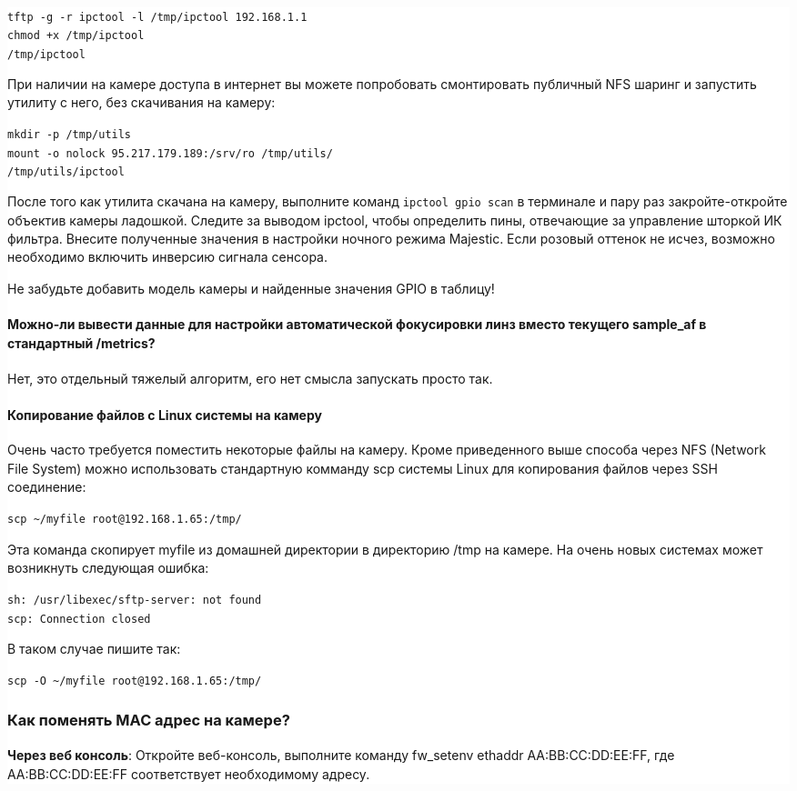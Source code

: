```
tftp -g -r ipctool -l /tmp/ipctool 192.168.1.1
chmod +x /tmp/ipctool
/tmp/ipctool
```

При наличии на камере доступа в интернет вы можете попробовать смонтировать публичный NFS шаринг и запустить утилиту с него, без скачивания на камеру:

```
mkdir -p /tmp/utils
mount -o nolock 95.217.179.189:/srv/ro /tmp/utils/
/tmp/utils/ipctool

```
После того как утилита скачана на камеру, выполните команд `ipctool gpio scan` в терминале и пару раз закройте-откройте объектив камеры ладошкой.
Следите за выводом ipctool, чтобы определить пины, отвечающие за управление шторкой ИК фильтра.
Внесите полученные значения в настройки ночного режима Majestic. Если розовый оттенок не исчез, возможно необходимо включить инверсию сигнала сенсора.

Не забудьте добавить модель камеры и найденные значения GPIO в таблицу!

#### Можно-ли вывести данные для настройки автоматической фокусировки линз вместо текущего sample_af в стандартный /metrics?

Нет, это отдельный тяжелый алгоритм, его нет смысла запускать просто так.

#### Копирование файлов с Linux системы на камеру

Очень часто требуется поместить некоторые файлы на камеру. Кроме приведенного выше способа через NFS (Network File System)
можно использовать стандартную комманду scp системы Linux для копирования файлов через SSH соединение:

```
scp ~/myfile root@192.168.1.65:/tmp/
```

Эта команда скопирует myfile из домашней директории в директорию /tmp на камере.
На очень новых системах может возникнуть следующая ошибка:

```
sh: /usr/libexec/sftp-server: not found
scp: Connection closed
```

В таком случае пишите так:

```
scp -O ~/myfile root@192.168.1.65:/tmp/
```

### Как поменять MAC адрес на камере?

__Через веб консоль__: Откройте веб-консоль, выполните команду fw_setenv ethaddr AA:BB:CC:DD:EE:FF, где AA:BB:CC:DD:EE:FF соответствует необходимому адресу.
